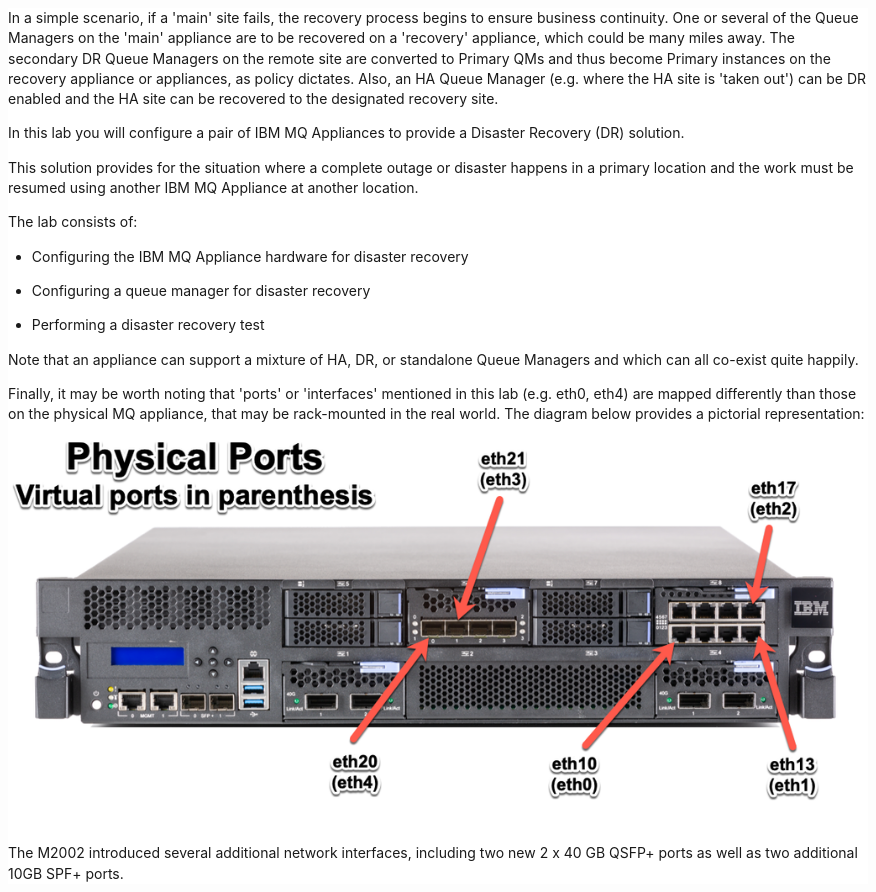 In a simple scenario, if a 'main' site fails, the recovery process
begins to ensure business continuity. One or several of the Queue
Managers on the 'main' appliance are to be recovered on a 'recovery'
appliance, which could be many miles away. The secondary DR Queue
Managers on the remote site are converted to Primary QMs and thus become
Primary instances on the recovery appliance or appliances, as policy
dictates. Also, an HA Queue Manager (e.g.
where the HA site is 'taken out') can be DR enabled and the HA site can
be recovered to the designated recovery site.

In this lab you will configure a pair of IBM MQ Appliances to provide a
Disaster Recovery (DR) solution.

This solution provides for the situation where a complete outage or
disaster happens in a primary location and the work must be resumed
using another IBM MQ Appliance at another location.

The lab consists of:

-   Configuring the IBM MQ Appliance hardware for disaster recovery

-   Configuring a queue manager for disaster recovery

-   Performing a disaster recovery test

Note that an appliance can support a mixture of HA, DR, or standalone
Queue Managers and which can all co-exist quite happily.

Finally, it may be worth noting that 'ports' or 'interfaces' mentioned
in this lab (e.g. eth0, eth4) are mapped differently than those on the
physical MQ appliance, that may be rack-mounted in the real world. The
diagram below provides a pictorial representation:

![](./images/image2.png)

The M2002 introduced several additional network interfaces, including
two new 2 x 40 GB QSFP+ ports as well as two additional 10GB SPF+ ports.
  